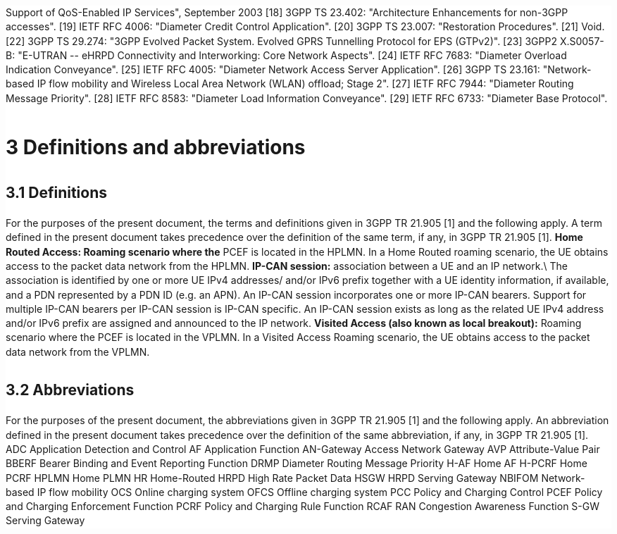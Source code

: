 Support of QoS-Enabled IP Services\", September 2003
[18] 3GPP TS 23.402: \"Architecture Enhancements for non-3GPP accesses\".
[19] IETF RFC 4006: \"Diameter Credit Control Application\".
[20] 3GPP TS 23.007: \"Restoration Procedures\".
[21] Void.
[22] 3GPP TS 29.274: \"3GPP Evolved Packet System. Evolved GPRS Tunnelling
Protocol for EPS (GTPv2)\".
[23] 3GPP2 X.S0057-B: \"E-UTRAN -- eHRPD Connectivity and Interworking: Core
Network Aspects\".
[24] IETF RFC 7683: \"Diameter Overload Indication Conveyance\".
[25] IETF RFC 4005: \"Diameter Network Access Server Application\".
[26] 3GPP TS 23.161: \"Network-based IP flow mobility and Wireless Local Area
Network (WLAN) offload; Stage 2\".
[27] IETF RFC 7944: \"Diameter Routing Message Priority\".
[28] IETF RFC 8583: \"Diameter Load Information Conveyance\".
[29] IETF RFC 6733: \"Diameter Base Protocol\".
# 3 Definitions and abbreviations
## 3.1 Definitions
For the purposes of the present document, the terms and definitions given in
3GPP TR 21.905 [1] and the following apply. A term defined in the present
document takes precedence over the definition of the same term, if any, in
3GPP TR 21.905 [1].
**Home Routed Access: Roaming scenario where the** PCEF is located in the
HPLMN. In a Home Routed roaming scenario, the UE obtains access to the packet
data network from the HPLMN.
**IP-CAN session:** association between a UE and an IP network.\ The
association is identified by one or more UE IPv4 addresses/ and/or IPv6 prefix
together with a UE identity information, if available, and a PDN represented
by a PDN ID (e.g. an APN). An IP-CAN session incorporates one or more IP-CAN
bearers. Support for multiple IP-CAN bearers per IP-CAN session is IP-CAN
specific. An IP-CAN session exists as long as the related UE IPv4 address
and/or IPv6 prefix are assigned and announced to the IP network.
**Visited Access (also known as local breakout):** Roaming scenario where the
PCEF is located in the VPLMN. In a Visited Access Roaming scenario, the UE
obtains access to the packet data network from the VPLMN.
## 3.2 Abbreviations
For the purposes of the present document, the abbreviations given in 3GPP TR
21.905 [1] and the following apply. An abbreviation defined in the present
document takes precedence over the definition of the same abbreviation, if
any, in 3GPP TR 21.905 [1].
ADC Application Detection and Control
AF Application Function
AN-Gateway Access Network Gateway
AVP Attribute-Value Pair
BBERF Bearer Binding and Event Reporting Function
DRMP Diameter Routing Message Priority
H-AF Home AF
H-PCRF Home PCRF
HPLMN Home PLMN
HR Home-Routed
HRPD High Rate Packet Data
HSGW HRPD Serving Gateway
NBIFOM Network-based IP flow mobility
OCS Online charging system
OFCS Offline charging system
PCC Policy and Charging Control
PCEF Policy and Charging Enforcement Function
PCRF Policy and Charging Rule Function
RCAF RAN Congestion Awareness Function
S-GW Serving Gateway